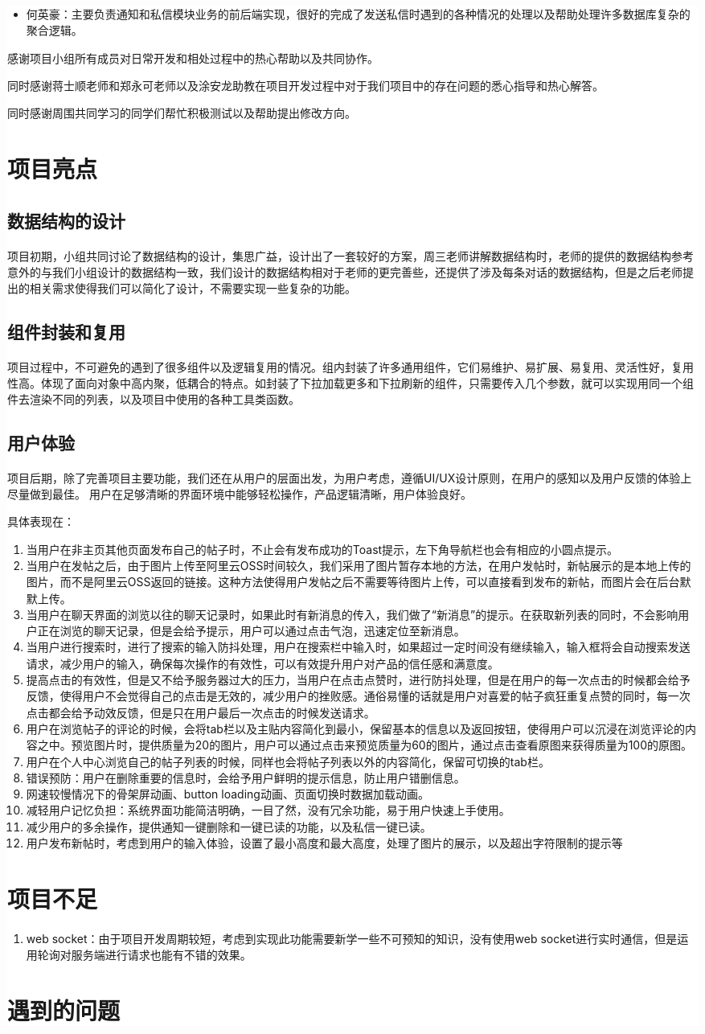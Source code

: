 - 何英豪：主要负责通知和私信模块业务的前后端实现，很好的完成了发送私信时遇到的各种情况的处理以及帮助处理许多数据库复杂的聚合逻辑。

感谢项目小组所有成员对日常开发和相处过程中的热心帮助以及共同协作。

同时感谢蒋士顺老师和郑永可老师以及涂安龙助教在项目开发过程中对于我们项目中的存在问题的悉心指导和热心解答。

同时感谢周围共同学习的同学们帮忙积极测试以及帮助提出修改方向。

# 项目亮点
## 数据结构的设计

项目初期，小组共同讨论了数据结构的设计，集思广益，设计出了一套较好的方案，周三老师讲解数据结构时，老师的提供的数据结构参考意外的与我们小组设计的数据结构一致，我们设计的数据结构相对于老师的更完善些，还提供了涉及每条对话的数据结构，但是之后老师提出的相关需求使得我们可以简化了设计，不需要实现一些复杂的功能。

## 组件封装和复用

项目过程中，不可避免的遇到了很多组件以及逻辑复用的情况。组内封装了许多通用组件，它们易维护、易扩展、易复用、灵活性好，复用性高。体现了面向对象中高内聚，低耦合的特点。如封装了下拉加载更多和下拉刷新的组件，只需要传入几个参数，就可以实现用同一个组件去渲染不同的列表，以及项目中使用的各种工具类函数。

## 用户体验

项目后期，除了完善项目主要功能，我们还在从用户的层面出发，为用户考虑，遵循UI/UX设计原则，在用户的感知以及用户反馈的体验上尽量做到最佳。
用户在足够清晰的界面环境中能够轻松操作，产品逻辑清晰，用户体验良好。

具体表现在：

1. 当用户在非主页其他页面发布自己的帖子时，不止会有发布成功的Toast提示，左下角导航栏也会有相应的小圆点提示。
2. 当用户在发帖之后，由于图片上传至阿里云OSS时间较久，我们采用了图片暂存本地的方法，在用户发帖时，新帖展示的是本地上传的图片，而不是阿里云OSS返回的链接。这种方法使得用户发帖之后不需要等待图片上传，可以直接看到发布的新帖，而图片会在后台默默上传。
3. 当用户在聊天界面的浏览以往的聊天记录时，如果此时有新消息的传入，我们做了“新消息”的提示。在获取新列表的同时，不会影响用户正在浏览的聊天记录，但是会给予提示，用户可以通过点击气泡，迅速定位至新消息。
4. 当用户进行搜索时，进行了搜索的输入防抖处理，用户在搜索栏中输入时，如果超过一定时间没有继续输入，输入框将会自动搜索发送请求，减少用户的输入，确保每次操作的有效性，可以有效提升用户对产品的信任感和满意度。
5. 提高点击的有效性，但是又不给予服务器过大的压力，当用户在点击点赞时，进行防抖处理，但是在用户的每一次点击的时候都会给予反馈，使得用户不会觉得自己的点击是无效的，减少用户的挫败感。通俗易懂的话就是用户对喜爱的帖子疯狂重复点赞的同时，每一次点击都会给予动效反馈，但是只在用户最后一次点击的时候发送请求。
6. 用户在浏览帖子的评论的时候，会将tab栏以及主贴内容简化到最小，保留基本的信息以及返回按钮，使得用户可以沉浸在浏览评论的内容之中。预览图片时，提供质量为20的图片，用户可以通过点击来预览质量为60的图片，通过点击查看原图来获得质量为100的原图。
7. 用户在个人中心浏览自己的帖子列表的时候，同样也会将帖子列表以外的内容简化，保留可切换的tab栏。
8. 错误预防：用户在删除重要的信息时，会给予用户鲜明的提示信息，防止用户错删信息。
9. 网速较慢情况下的骨架屏动画、button loading动画、页面切换时数据加载动画。
10. 减轻用户记忆负担：系统界面功能简洁明确，一目了然，没有冗余功能，易于用户快速上手使用。
11. 减少用户的多余操作，提供通知一键删除和一键已读的功能，以及私信一键已读。
12. 用户发布新帖时，考虑到用户的输入体验，设置了最小高度和最大高度，处理了图片的展示，以及超出字符限制的提示等

# 项目不足
1. web socket：由于项目开发周期较短，考虑到实现此功能需要新学一些不可预知的知识，没有使用web socket进行实时通信，但是运用轮询对服务端进行请求也能有不错的效果。

# 遇到的问题
